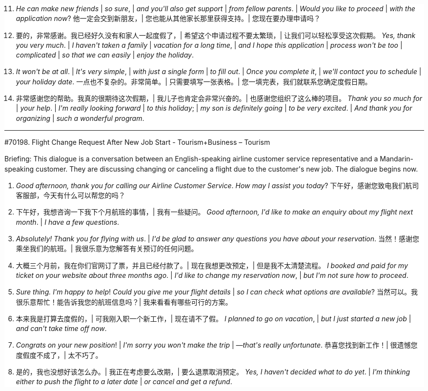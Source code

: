 11. _He can make new friends_ | _so sure_, | _and you'll also get support_ | _from fellow parents_. | _Would you like to proceed_ | _with the application now_?
    他一定会交到新朋友，| 您也能从其他家长那里获得支持。| 您现在要办理申请吗？

12. 要的，非常感谢。我已经好久没有和家人一起度假了，| 希望这个申请过程不要太繁琐，| 让我们可以轻松享受这次假期。
    _Yes, thank you very much_. | _I haven't taken a family_ | _vacation for a long time_, | _and I hope this application_ | _process won't be too_ | _complicated_ | _so that we can easily_ | _enjoy the holiday_.

13. _It won't be at all_. | _It's very simple_, | _with just a single form_ | _to fill out_. | _Once you complete it_, | _we'll contact you to schedule_ | _your holiday date_.
    一点也不复杂的。非常简单。| 只需要填写一张表格。| 您一填完表，我们就联系您确定度假日期。

14. 非常感谢您的帮助。我真的很期待这次假期，| 我儿子也肯定会非常兴奋的。| 也感谢您组织了这么棒的项目。
    _Thank you so much for_ | _your help_. | _I'm really looking forward_ | _to this holiday_; | _my son is definitely going_ | _to be very excited_. | _And thank you for organizing_ | _such a wonderful program_.

---

#70198. Flight Change Request After New Job Start - Tourism+Business – Tourism

Briefing: This dialogue is a conversation between an English-speaking airline customer service representative and a Mandarin-speaking customer. They are discussing changing or canceling a flight due to the customer's new job. The dialogue begins now.

1.  _Good afternoon, thank you for calling_ _our Airline Customer Service_. _How may I assist_ _you today_?
    下午好，感谢您致电我们航司客服部，今天有什么可以帮您的吗？

2.  下午好，我想咨询一下我下个月航班的事情，| 我有一些疑问。
    _Good afternoon, I'd like to_ _make an enquiry about_ _my flight next month_. | _I have a few questions_.

3.  _Absolutely! Thank you for_ _flying with us_. | _I'd be glad to answer_ _any questions you have_ _about your reservation_.
    当然！感谢您乘坐我们的航班。| 我很乐意为您解答有关预订的任何问题。

4.  大概三个月前，我在你们官网订了票，并且已经付款了。| 现在我想更改预定，| 但是我不太清楚流程。
    _I booked and paid_ _for my ticket_ _on your website_ _about three months ago_. | _I'd like to change_ _my reservation now_, | _but I'm not sure_ _how to proceed_.

5.  _Sure thing. I'm happy to help_! _Could you give me_ _your flight details_ | _so I can check_ _what options are available_?
    当然可以。我很乐意帮忙！能告诉我您的航班信息吗？| 我来看看有哪些可行的方案。

6.  本来我是打算去度假的，| 可我刚入职一个新工作，| 现在请不了假。
    _I planned to go_ _on vacation_, | _but I just started_ _a new job_ | _and can't take time off_ _now_.

7.  _Congrats on your_ _new position_! | _I'm sorry you_ _won't make the trip_ | _—that's really unfortunate_.
    恭喜您找到新工作！| 很遗憾您度假度不成了，| 太不巧了。

8.  是的，我也没想好该怎么办。| 我正在考虑要么改期，| 要么退票取消预定。
    _Yes, I haven't decided_ _what to do yet_. | _I'm thinking either to_ _push the flight to_ _a later date_ | _or cancel and get_ _a refund_.

